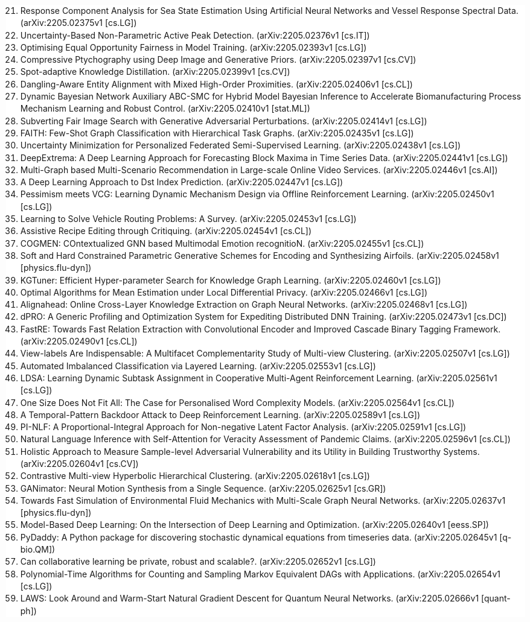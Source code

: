 21. Response Component Analysis for Sea State Estimation Using Artificial Neural Networks and Vessel Response Spectral Data. (arXiv:2205.02375v1 [cs.LG])
22. Uncertainty-Based Non-Parametric Active Peak Detection. (arXiv:2205.02376v1 [cs.IT])
23. Optimising Equal Opportunity Fairness in Model Training. (arXiv:2205.02393v1 [cs.LG])
24. Compressive Ptychography using Deep Image and Generative Priors. (arXiv:2205.02397v1 [cs.CV])
25. Spot-adaptive Knowledge Distillation. (arXiv:2205.02399v1 [cs.CV])
26. Dangling-Aware Entity Alignment with Mixed High-Order Proximities. (arXiv:2205.02406v1 [cs.CL])
27. Dynamic Bayesian Network Auxiliary ABC-SMC for Hybrid Model Bayesian Inference to Accelerate Biomanufacturing Process Mechanism Learning and Robust Control. (arXiv:2205.02410v1 [stat.ML])
28. Subverting Fair Image Search with Generative Adversarial Perturbations. (arXiv:2205.02414v1 [cs.LG])
29. FAITH: Few-Shot Graph Classification with Hierarchical Task Graphs. (arXiv:2205.02435v1 [cs.LG])
30. Uncertainty Minimization for Personalized Federated Semi-Supervised Learning. (arXiv:2205.02438v1 [cs.LG])
31. DeepExtrema: A Deep Learning Approach for Forecasting Block Maxima in Time Series Data. (arXiv:2205.02441v1 [cs.LG])
32. Multi-Graph based Multi-Scenario Recommendation in Large-scale Online Video Services. (arXiv:2205.02446v1 [cs.AI])
33. A Deep Learning Approach to Dst Index Prediction. (arXiv:2205.02447v1 [cs.LG])
34. Pessimism meets VCG: Learning Dynamic Mechanism Design via Offline Reinforcement Learning. (arXiv:2205.02450v1 [cs.LG])
35. Learning to Solve Vehicle Routing Problems: A Survey. (arXiv:2205.02453v1 [cs.LG])
36. Assistive Recipe Editing through Critiquing. (arXiv:2205.02454v1 [cs.CL])
37. COGMEN: COntextualized GNN based Multimodal Emotion recognitioN. (arXiv:2205.02455v1 [cs.CL])
38. Soft and Hard Constrained Parametric Generative Schemes for Encoding and Synthesizing Airfoils. (arXiv:2205.02458v1 [physics.flu-dyn])
39. KGTuner: Efficient Hyper-parameter Search for Knowledge Graph Learning. (arXiv:2205.02460v1 [cs.LG])
40. Optimal Algorithms for Mean Estimation under Local Differential Privacy. (arXiv:2205.02466v1 [cs.LG])
41. Alignahead: Online Cross-Layer Knowledge Extraction on Graph Neural Networks. (arXiv:2205.02468v1 [cs.LG])
42. dPRO: A Generic Profiling and Optimization System for Expediting Distributed DNN Training. (arXiv:2205.02473v1 [cs.DC])
43. FastRE: Towards Fast Relation Extraction with Convolutional Encoder and Improved Cascade Binary Tagging Framework. (arXiv:2205.02490v1 [cs.CL])
44. View-labels Are Indispensable: A Multifacet Complementarity Study of Multi-view Clustering. (arXiv:2205.02507v1 [cs.LG])
45. Automated Imbalanced Classification via Layered Learning. (arXiv:2205.02553v1 [cs.LG])
46. LDSA: Learning Dynamic Subtask Assignment in Cooperative Multi-Agent Reinforcement Learning. (arXiv:2205.02561v1 [cs.LG])
47. One Size Does Not Fit All: The Case for Personalised Word Complexity Models. (arXiv:2205.02564v1 [cs.CL])
48. A Temporal-Pattern Backdoor Attack to Deep Reinforcement Learning. (arXiv:2205.02589v1 [cs.LG])
49. PI-NLF: A Proportional-Integral Approach for Non-negative Latent Factor Analysis. (arXiv:2205.02591v1 [cs.LG])
50. Natural Language Inference with Self-Attention for Veracity Assessment of Pandemic Claims. (arXiv:2205.02596v1 [cs.CL])
51. Holistic Approach to Measure Sample-level Adversarial Vulnerability and its Utility in Building Trustworthy Systems. (arXiv:2205.02604v1 [cs.CV])
52. Contrastive Multi-view Hyperbolic Hierarchical Clustering. (arXiv:2205.02618v1 [cs.LG])
53. GANimator: Neural Motion Synthesis from a Single Sequence. (arXiv:2205.02625v1 [cs.GR])
54. Towards Fast Simulation of Environmental Fluid Mechanics with Multi-Scale Graph Neural Networks. (arXiv:2205.02637v1 [physics.flu-dyn])
55. Model-Based Deep Learning: On the Intersection of Deep Learning and Optimization. (arXiv:2205.02640v1 [eess.SP])
56. PyDaddy: A Python package for discovering stochastic dynamical equations from timeseries data. (arXiv:2205.02645v1 [q-bio.QM])
57. Can collaborative learning be private, robust and scalable?. (arXiv:2205.02652v1 [cs.LG])
58. Polynomial-Time Algorithms for Counting and Sampling Markov Equivalent DAGs with Applications. (arXiv:2205.02654v1 [cs.LG])
59. LAWS: Look Around and Warm-Start Natural Gradient Descent for Quantum Neural Networks. (arXiv:2205.02666v1 [quant-ph])